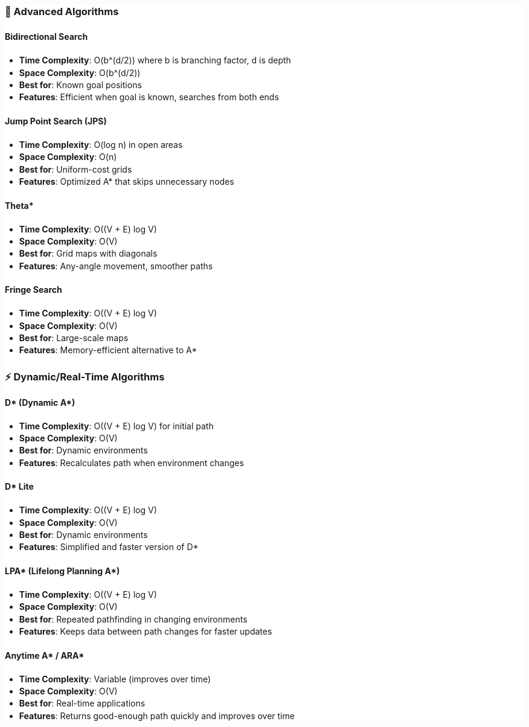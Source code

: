 ### 🚀 Advanced Algorithms

#### Bidirectional Search
- **Time Complexity**: O(b^(d/2)) where b is branching factor, d is depth
- **Space Complexity**: O(b^(d/2))
- **Best for**: Known goal positions
- **Features**: Efficient when goal is known, searches from both ends

#### Jump Point Search (JPS)
- **Time Complexity**: O(log n) in open areas
- **Space Complexity**: O(n)
- **Best for**: Uniform-cost grids
- **Features**: Optimized A* that skips unnecessary nodes

#### Theta*
- **Time Complexity**: O((V + E) log V)
- **Space Complexity**: O(V)
- **Best for**: Grid maps with diagonals
- **Features**: Any-angle movement, smoother paths

#### Fringe Search
- **Time Complexity**: O((V + E) log V)
- **Space Complexity**: O(V)
- **Best for**: Large-scale maps
- **Features**: Memory-efficient alternative to A*

### ⚡ Dynamic/Real-Time Algorithms

#### D* (Dynamic A*)
- **Time Complexity**: O((V + E) log V) for initial path
- **Space Complexity**: O(V)
- **Best for**: Dynamic environments
- **Features**: Recalculates path when environment changes

#### D* Lite
- **Time Complexity**: O((V + E) log V)
- **Space Complexity**: O(V)
- **Best for**: Dynamic environments
- **Features**: Simplified and faster version of D*

#### LPA* (Lifelong Planning A*)
- **Time Complexity**: O((V + E) log V)
- **Space Complexity**: O(V)
- **Best for**: Repeated pathfinding in changing environments
- **Features**: Keeps data between path changes for faster updates

#### Anytime A* / ARA*
- **Time Complexity**: Variable (improves over time)
- **Space Complexity**: O(V)
- **Best for**: Real-time applications
- **Features**: Returns good-enough path quickly and improves over time
